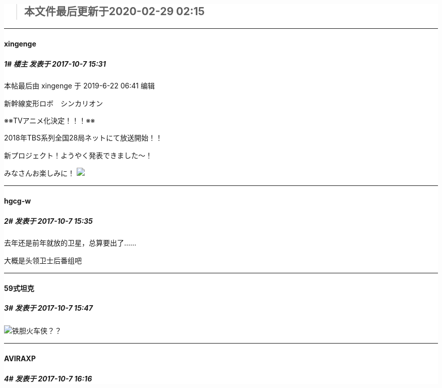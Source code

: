 > ## **本文件最后更新于2020-02-29 02:15** 



*****

####  xingenge  
##### 1#       楼主       发表于 2017-10-7 15:31



 本帖最后由 xingenge 于 2019-6-22 06:41 编辑 

新幹線変形ロボ　シンカリオン‏ 

 ※※TVアニメ化決定！！！※※

2018年TBS系列全国28局ネットにて放送開始！！


新プロジェクト！ようやく発表できました〜！

みなさんお楽しみに！
<img src="http://wx2.sinaimg.cn/large/740ca5e5gy1fk9pskauzwj20ku0rkkjl.jpg" referrerpolicy="no-referrer">








*****

####  hgcg-w  
##### 2#       发表于 2017-10-7 15:35




去年还是前年就放的卫星，总算要出了……

大概是头领卫士后番组吧







*****

####  59式坦克  
##### 3#       发表于 2017-10-7 15:47



<img src="https://static.saraba1st.com/image/smiley/face2017/009.gif" referrerpolicy="no-referrer">铁胆火车侠？？







*****

####  AVIRAXP  
##### 4#       发表于 2017-10-7 16:16
